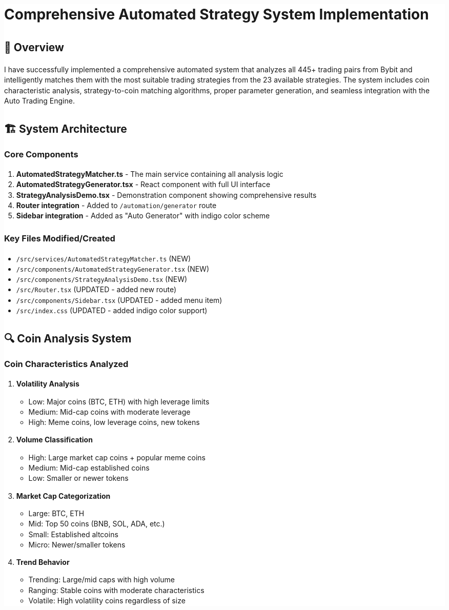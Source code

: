 # Comprehensive Automated Strategy System Implementation

## 🎯 Overview

I have successfully implemented a comprehensive automated system that analyzes all 445+ trading pairs from Bybit and intelligently matches them with the most suitable trading strategies from the 23 available strategies. The system includes coin characteristic analysis, strategy-to-coin matching algorithms, proper parameter generation, and seamless integration with the Auto Trading Engine.

## 🏗️ System Architecture

### Core Components

1. **AutomatedStrategyMatcher.ts** - The main service containing all analysis logic
2. **AutomatedStrategyGenerator.tsx** - React component with full UI interface  
3. **StrategyAnalysisDemo.tsx** - Demonstration component showing comprehensive results
4. **Router integration** - Added to `/automation/generator` route
5. **Sidebar integration** - Added as "Auto Generator" with indigo color scheme

### Key Files Modified/Created

- `/src/services/AutomatedStrategyMatcher.ts` (NEW)
- `/src/components/AutomatedStrategyGenerator.tsx` (NEW)
- `/src/components/StrategyAnalysisDemo.tsx` (NEW)
- `/src/Router.tsx` (UPDATED - added new route)
- `/src/components/Sidebar.tsx` (UPDATED - added menu item)
- `/src/index.css` (UPDATED - added indigo color support)

## 🔍 Coin Analysis System

### Coin Characteristics Analyzed

1. **Volatility Analysis**
   - Low: Major coins (BTC, ETH) with high leverage limits
   - Medium: Mid-cap coins with moderate leverage
   - High: Meme coins, low leverage coins, new tokens

2. **Volume Classification**
   - High: Large market cap coins + popular meme coins
   - Medium: Mid-cap established coins
   - Low: Smaller or newer tokens

3. **Market Cap Categorization**
   - Large: BTC, ETH
   - Mid: Top 50 coins (BNB, SOL, ADA, etc.)
   - Small: Established altcoins
   - Micro: Newer/smaller tokens

4. **Trend Behavior**
   - Trending: Large/mid caps with high volume
   - Ranging: Stable coins with moderate characteristics
   - Volatile: High volatility coins regardless of size
